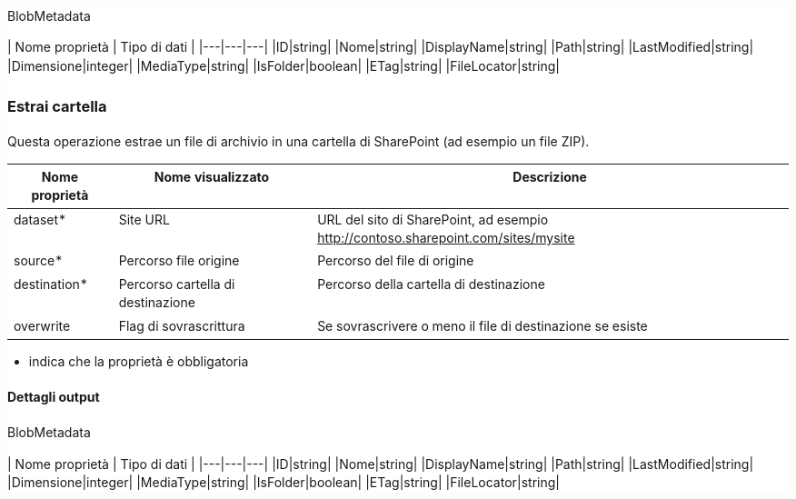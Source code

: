 BlobMetadata


| Nome proprietà | Tipo di dati |
|---|---|---|
|ID|string|
|Nome|string|
|DisplayName|string|
|Path|string|
|LastModified|string|
|Dimensione|integer|
|MediaType|string|
|IsFolder|boolean|
|ETag|string|
|FileLocator|string|




### Estrai cartella
Questa operazione estrae un file di archivio in una cartella di SharePoint (ad esempio un file ZIP).


|Nome proprietà| Nome visualizzato|Descrizione|
| ---|---|---|
|dataset*|Site URL|URL del sito di SharePoint, ad esempio http://contoso.sharepoint.com/sites/mysite|
|source*|Percorso file origine|Percorso del file di origine|
|destination*|Percorso cartella di destinazione|Percorso della cartella di destinazione|
|overwrite|Flag di sovrascrittura|Se sovrascrivere o meno il file di destinazione se esiste|

* indica che la proprietà è obbligatoria



#### Dettagli output

BlobMetadata


| Nome proprietà | Tipo di dati |
|---|---|---|
|ID|string|
|Nome|string|
|DisplayName|string|
|Path|string|
|LastModified|string|
|Dimensione|integer|
|MediaType|string|
|IsFolder|boolean|
|ETag|string|
|FileLocator|string|
